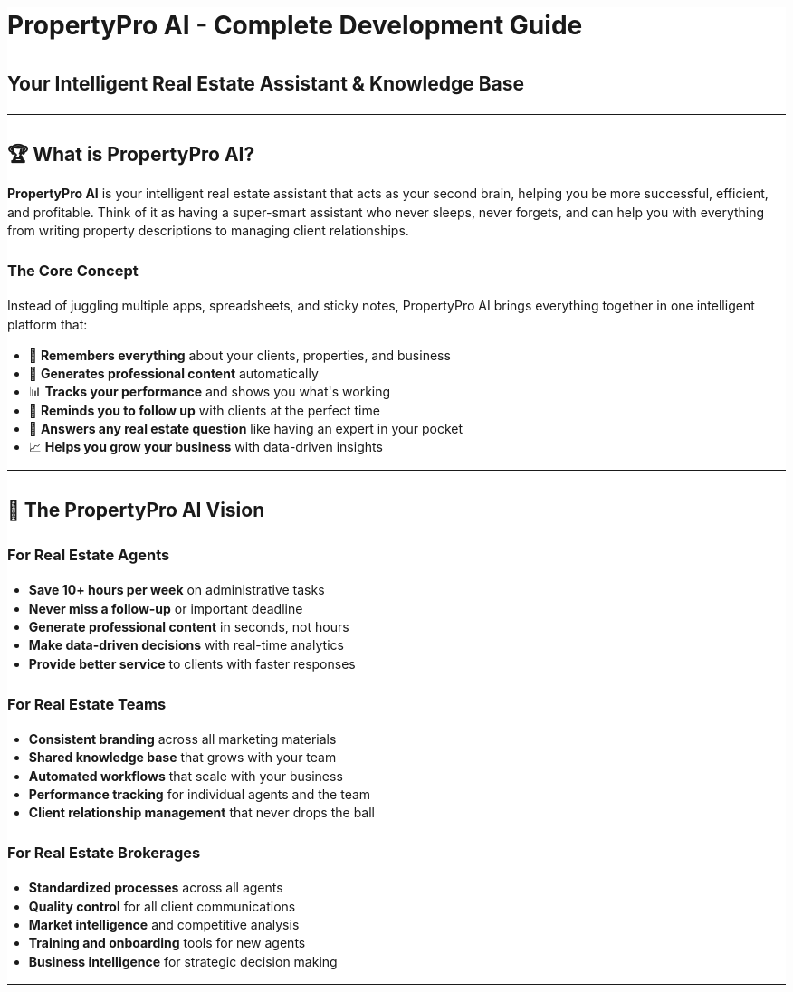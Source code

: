 # PropertyPro AI - Complete Development Guide
## Your Intelligent Real Estate Assistant & Knowledge Base

---

## 🏆 **What is PropertyPro AI?**

**PropertyPro AI** is your intelligent real estate assistant that acts as your second brain, helping you be more successful, efficient, and profitable. Think of it as having a super-smart assistant who never sleeps, never forgets, and can help you with everything from writing property descriptions to managing client relationships.

### **The Core Concept**
Instead of juggling multiple apps, spreadsheets, and sticky notes, PropertyPro AI brings everything together in one intelligent platform that:
- 🧠 **Remembers everything** about your clients, properties, and business
- 🤖 **Generates professional content** automatically
- 📊 **Tracks your performance** and shows you what's working
- 🔔 **Reminds you to follow up** with clients at the perfect time
- 💬 **Answers any real estate question** like having an expert in your pocket
- 📈 **Helps you grow your business** with data-driven insights

---

## 🎯 **The PropertyPro AI Vision**

### **For Real Estate Agents**
- **Save 10+ hours per week** on administrative tasks
- **Never miss a follow-up** or important deadline
- **Generate professional content** in seconds, not hours
- **Make data-driven decisions** with real-time analytics
- **Provide better service** to clients with faster responses

### **For Real Estate Teams**
- **Consistent branding** across all marketing materials
- **Shared knowledge base** that grows with your team
- **Automated workflows** that scale with your business
- **Performance tracking** for individual agents and the team
- **Client relationship management** that never drops the ball

### **For Real Estate Brokerages**
- **Standardized processes** across all agents
- **Quality control** for all client communications
- **Market intelligence** and competitive analysis
- **Training and onboarding** tools for new agents
- **Business intelligence** for strategic decision making

---